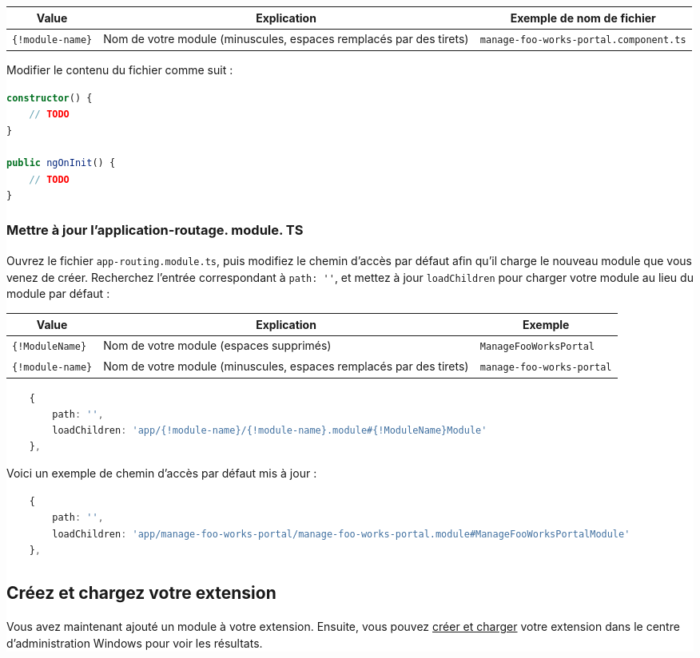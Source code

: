 | Value | Explication | Exemple de nom de fichier |
| ----- | ----------- | ------- |
| ```{!module-name}``` | Nom de votre module (minuscules, espaces remplacés par des tirets) | ```manage-foo-works-portal.component.ts``` |
    
Modifier le contenu du fichier comme suit :

``` ts
constructor() {
    // TODO
}

public ngOnInit() {
    // TODO
}
```
### <a name="update-app-routingmodulets"></a>Mettre à jour l’application-routage. module. TS

Ouvrez le fichier ```app-routing.module.ts```, puis modifiez le chemin d’accès par défaut afin qu’il charge le nouveau module que vous venez de créer.  Recherchez l’entrée correspondant à ```path: ''```, et mettez à jour ```loadChildren``` pour charger votre module au lieu du module par défaut :

| Value | Explication | Exemple |
| ----- | ----------- | ------- |
| ```{!ModuleName}``` | Nom de votre module (espaces supprimés) | ```ManageFooWorksPortal``` |
| ```{!module-name}``` | Nom de votre module (minuscules, espaces remplacés par des tirets) | ```manage-foo-works-portal``` |

``` ts
    {
        path: '', 
        loadChildren: 'app/{!module-name}/{!module-name}.module#{!ModuleName}Module'
    },
```
Voici un exemple de chemin d’accès par défaut mis à jour :
``` ts
    {
        path: '', 
        loadChildren: 'app/manage-foo-works-portal/manage-foo-works-portal.module#ManageFooWorksPortalModule'
    },
```


## <a name="build-and-side-load-your-extension"></a>Créez et chargez votre extension

Vous avez maintenant ajouté un module à votre extension.  Ensuite, vous pouvez [créer et charger](../develop-tool.md#build-and-side-load-your-extension) votre extension dans le centre d’administration Windows pour voir les résultats.
